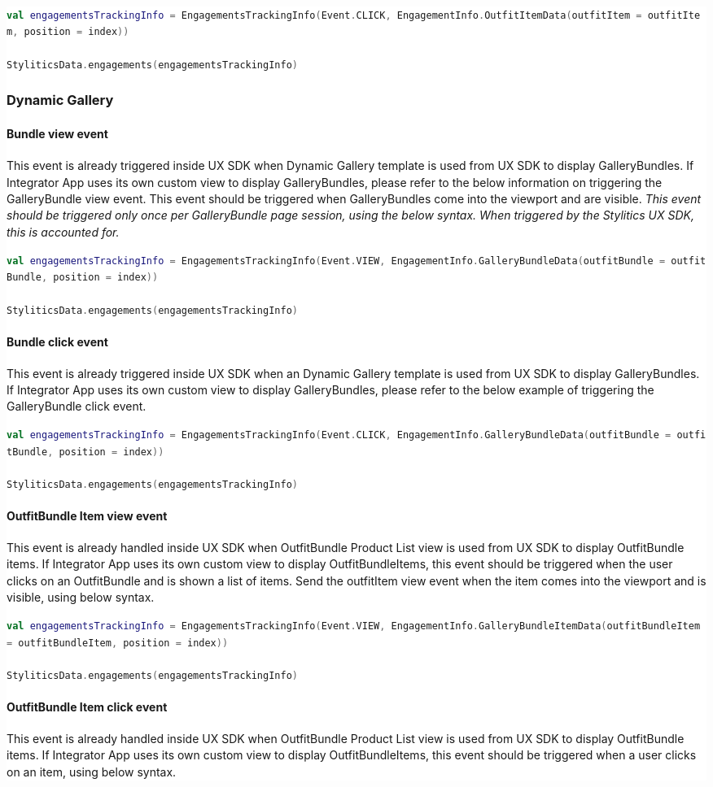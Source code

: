 ```kotlin
val engagementsTrackingInfo = EngagementsTrackingInfo(Event.CLICK, EngagementInfo.OutfitItemData(outfitItem = outfitItem, position = index))

StyliticsData.engagements(engagementsTrackingInfo)
```

### Dynamic Gallery

#### Bundle view event

This event is already triggered inside UX SDK when Dynamic Gallery template is used from UX SDK to display GalleryBundles. If Integrator App uses its own custom view to display GalleryBundles, please refer to the below information on triggering the GalleryBundle view event. This event should be triggered when GalleryBundles come into the viewport and are visible. *This event should be triggered only once per GalleryBundle page session, using the below syntax. When triggered by the Stylitics UX SDK, this is accounted for.*

```kotlin
val engagementsTrackingInfo = EngagementsTrackingInfo(Event.VIEW, EngagementInfo.GalleryBundleData(outfitBundle = outfitBundle, position = index))

StyliticsData.engagements(engagementsTrackingInfo)
```

#### Bundle click event

This event is already triggered inside UX SDK when an Dynamic Gallery template is used from UX SDK to display GalleryBundles. If Integrator App uses its own custom view to display GalleryBundles, please refer to the below example of triggering the GalleryBundle click event.

```kotlin
val engagementsTrackingInfo = EngagementsTrackingInfo(Event.CLICK, EngagementInfo.GalleryBundleData(outfitBundle = outfitBundle, position = index))

StyliticsData.engagements(engagementsTrackingInfo)
```

#### OutfitBundle Item view event

This event is already handled inside UX SDK when OutfitBundle Product List view is used from UX SDK to display OutfitBundle items. If Integrator App uses its own custom view to display OutfitBundleItems, this event should be triggered when the user clicks on an OutfitBundle and is shown a list of items. Send the outfitItem view event when the item comes into the viewport and is visible, using below syntax.

```kotlin
val engagementsTrackingInfo = EngagementsTrackingInfo(Event.VIEW, EngagementInfo.GalleryBundleItemData(outfitBundleItem = outfitBundleItem, position = index))

StyliticsData.engagements(engagementsTrackingInfo)
```

#### OutfitBundle Item click event

This event is already handled inside UX SDK when OutfitBundle Product List view is used from UX SDK to display OutfitBundle items. If Integrator App uses its own custom view to display OutfitBundleItems, this event should be triggered when a user clicks on an item, using below syntax.
